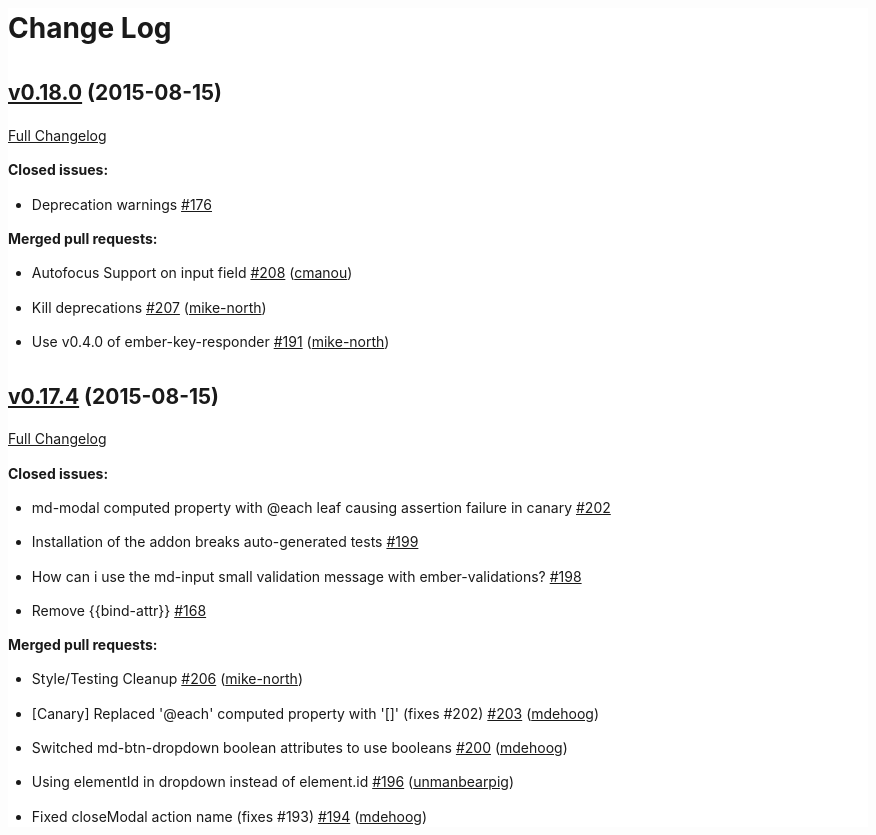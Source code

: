 # Change Log

## [v0.18.0](https://github.com/mike-north/ember-cli-materialize/tree/v0.18.0) (2015-08-15)

[Full Changelog](https://github.com/mike-north/ember-cli-materialize/compare/v0.17.4...v0.18.0)

**Closed issues:**

- Deprecation warnings [\#176](https://github.com/mike-north/ember-cli-materialize/issues/176)

**Merged pull requests:**

- Autofocus Support on input field [\#208](https://github.com/mike-north/ember-cli-materialize/pull/208) ([cmanou](https://github.com/cmanou))

- Kill deprecations [\#207](https://github.com/mike-north/ember-cli-materialize/pull/207) ([mike-north](https://github.com/mike-north))

- Use v0.4.0 of ember-key-responder [\#191](https://github.com/mike-north/ember-cli-materialize/pull/191) ([mike-north](https://github.com/mike-north))

## [v0.17.4](https://github.com/mike-north/ember-cli-materialize/tree/v0.17.4) (2015-08-15)

[Full Changelog](https://github.com/mike-north/ember-cli-materialize/compare/v0.17.3...v0.17.4)

**Closed issues:**

- md-modal computed property with @each leaf causing assertion failure in canary [\#202](https://github.com/mike-north/ember-cli-materialize/issues/202)

- Installation of the addon breaks auto-generated tests [\#199](https://github.com/mike-north/ember-cli-materialize/issues/199)

- How can i use the md-input small validation message with ember-validations? [\#198](https://github.com/mike-north/ember-cli-materialize/issues/198)

- Remove {{bind-attr}} [\#168](https://github.com/mike-north/ember-cli-materialize/issues/168)

**Merged pull requests:**

- Style/Testing Cleanup [\#206](https://github.com/mike-north/ember-cli-materialize/pull/206) ([mike-north](https://github.com/mike-north))

- \[Canary\] Replaced '@each' computed property with '\[\]' \(fixes \#202\) [\#203](https://github.com/mike-north/ember-cli-materialize/pull/203) ([mdehoog](https://github.com/mdehoog))

- Switched md-btn-dropdown boolean attributes to use booleans [\#200](https://github.com/mike-north/ember-cli-materialize/pull/200) ([mdehoog](https://github.com/mdehoog))

- Using elementId in dropdown instead of element.id [\#196](https://github.com/mike-north/ember-cli-materialize/pull/196) ([unmanbearpig](https://github.com/unmanbearpig))

- Fixed closeModal action name \(fixes \#193\) [\#194](https://github.com/mike-north/ember-cli-materialize/pull/194) ([mdehoog](https://github.com/mdehoog))

